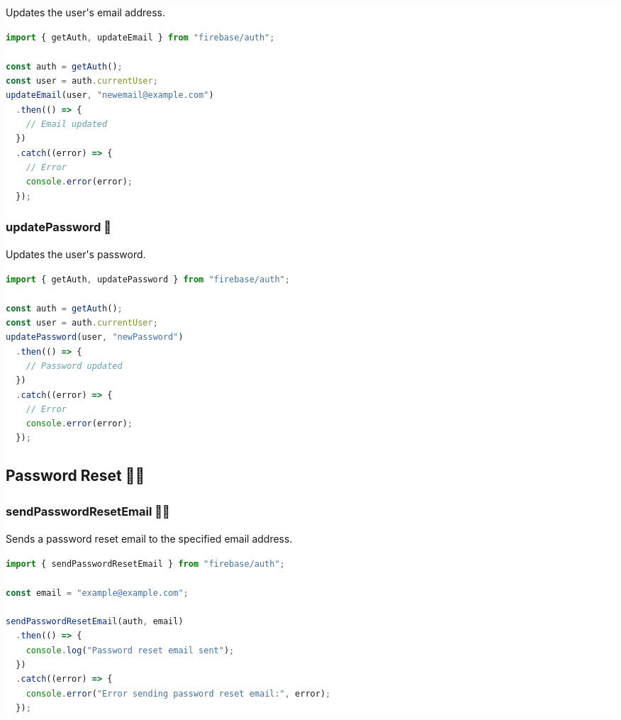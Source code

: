Updates the user's email address.

```javascript
import { getAuth, updateEmail } from "firebase/auth";

const auth = getAuth();
const user = auth.currentUser;
updateEmail(user, "newemail@example.com")
  .then(() => {
    // Email updated
  })
  .catch((error) => {
    // Error
    console.error(error);
  });
```
### updatePassword 🔑

Updates the user's password.

```javascript
import { getAuth, updatePassword } from "firebase/auth";

const auth = getAuth();
const user = auth.currentUser;
updatePassword(user, "newPassword")
  .then(() => {
    // Password updated
  })
  .catch((error) => {
    // Error
    console.error(error);
  });
```

## Password Reset 🔄🔑

### sendPasswordResetEmail 📧🔑

Sends a password reset email to the specified email address.

```javascript
import { sendPasswordResetEmail } from "firebase/auth";

const email = "example@example.com";

sendPasswordResetEmail(auth, email)
  .then(() => {
    console.log("Password reset email sent");
  })
  .catch((error) => {
    console.error("Error sending password reset email:", error);
  });

```
